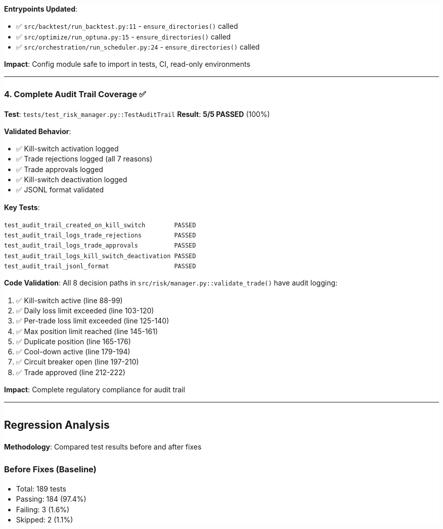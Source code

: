 **Entrypoints Updated**:
- ✅ `src/backtest/run_backtest.py:11` - `ensure_directories()` called
- ✅ `src/optimize/run_optuna.py:15` - `ensure_directories()` called
- ✅ `src/orchestration/run_scheduler.py:24` - `ensure_directories()` called

**Impact**: Config module safe to import in tests, CI, read-only environments

---

### 4. Complete Audit Trail Coverage ✅

**Test**: `tests/test_risk_manager.py::TestAuditTrail`
**Result**: **5/5 PASSED** (100%)

**Validated Behavior**:
- ✅ Kill-switch activation logged
- ✅ Trade rejections logged (all 7 reasons)
- ✅ Trade approvals logged
- ✅ Kill-switch deactivation logged
- ✅ JSONL format validated

**Key Tests**:
```
test_audit_trail_created_on_kill_switch        PASSED
test_audit_trail_logs_trade_rejections         PASSED
test_audit_trail_logs_trade_approvals          PASSED
test_audit_trail_logs_kill_switch_deactivation PASSED
test_audit_trail_jsonl_format                  PASSED
```

**Code Validation**:
All 8 decision paths in `src/risk/manager.py::validate_trade()` have audit logging:
1. ✅ Kill-switch active (line 88-99)
2. ✅ Daily loss limit exceeded (line 103-120)
3. ✅ Per-trade loss limit exceeded (line 125-140)
4. ✅ Max position limit reached (line 145-161)
5. ✅ Duplicate position (line 165-176)
6. ✅ Cool-down active (line 179-194)
7. ✅ Circuit breaker open (line 197-210)
8. ✅ Trade approved (line 212-222)

**Impact**: Complete regulatory compliance for audit trail

---

## Regression Analysis

**Methodology**: Compared test results before and after fixes

### Before Fixes (Baseline)
- Total: 189 tests
- Passing: 184 (97.4%)
- Failing: 3 (1.6%)
- Skipped: 2 (1.1%)
